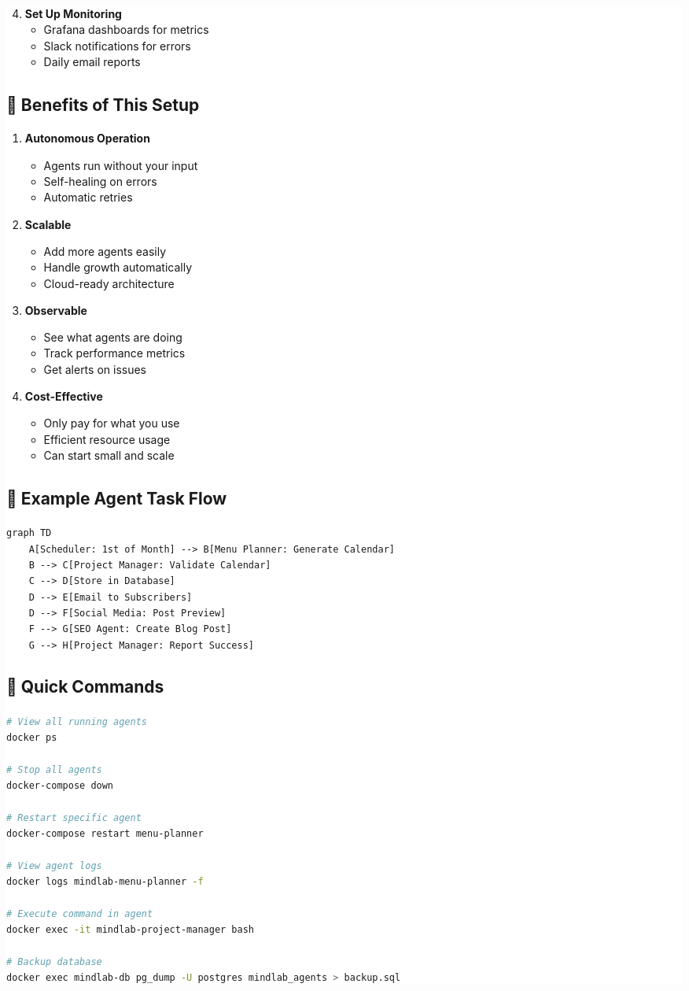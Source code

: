 4. **Set Up Monitoring**
   - Grafana dashboards for metrics
   - Slack notifications for errors
   - Daily email reports

## 🎯 Benefits of This Setup

1. **Autonomous Operation**
   - Agents run without your input
   - Self-healing on errors
   - Automatic retries

2. **Scalable**
   - Add more agents easily
   - Handle growth automatically
   - Cloud-ready architecture

3. **Observable**
   - See what agents are doing
   - Track performance metrics
   - Get alerts on issues

4. **Cost-Effective**
   - Only pay for what you use
   - Efficient resource usage
   - Can start small and scale

## 📝 Example Agent Task Flow

```mermaid
graph TD
    A[Scheduler: 1st of Month] --> B[Menu Planner: Generate Calendar]
    B --> C[Project Manager: Validate Calendar]
    C --> D[Store in Database]
    D --> E[Email to Subscribers]
    D --> F[Social Media: Post Preview]
    F --> G[SEO Agent: Create Blog Post]
    G --> H[Project Manager: Report Success]
```

## 🚦 Quick Commands

```bash
# View all running agents
docker ps

# Stop all agents
docker-compose down

# Restart specific agent
docker-compose restart menu-planner

# View agent logs
docker logs mindlab-menu-planner -f

# Execute command in agent
docker exec -it mindlab-project-manager bash

# Backup database
docker exec mindlab-db pg_dump -U postgres mindlab_agents > backup.sql
```
